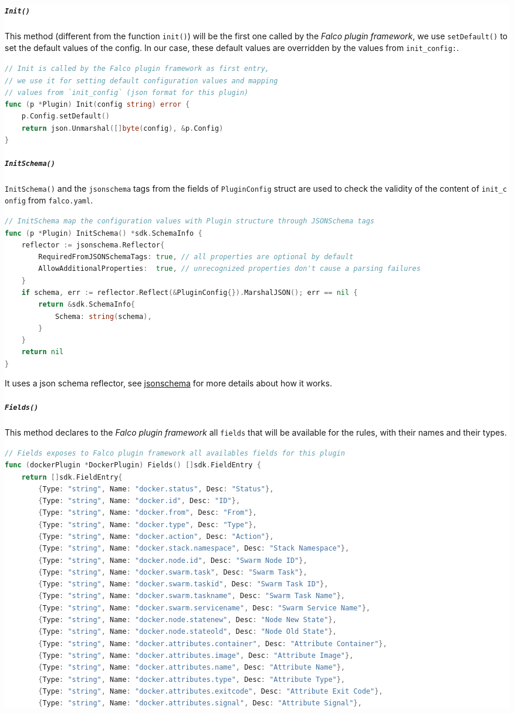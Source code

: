 ##### `Init()`

This method (different from the function `init()`) will be the first one called by the *Falco plugin framework*, we use `setDefault()` to set the default values of the config. In our case, these default values are overridden by the values from `init_config:`.

```go
// Init is called by the Falco plugin framework as first entry,
// we use it for setting default configuration values and mapping
// values from `init_config` (json format for this plugin)
func (p *Plugin) Init(config string) error {
	p.Config.setDefault()
	return json.Unmarshal([]byte(config), &p.Config)
}
```

##### `InitSchema()`

`InitSchema()` and the `jsonschema` tags from the fields of `PluginConfig` struct are used to check the validity of the content of `init_config` from `falco.yaml`.

```go
// InitSchema map the configuration values with Plugin structure through JSONSchema tags
func (p *Plugin) InitSchema() *sdk.SchemaInfo {
	reflector := jsonschema.Reflector{
		RequiredFromJSONSchemaTags: true, // all properties are optional by default
		AllowAdditionalProperties:  true, // unrecognized properties don't cause a parsing failures
	}
	if schema, err := reflector.Reflect(&PluginConfig{}).MarshalJSON(); err == nil {
		return &sdk.SchemaInfo{
			Schema: string(schema),
		}
	}
	return nil
}
```

It uses a json schema reflector, see [jsonschema](https://github.com/invopop/jsonschema) for more details about how it works.

##### `Fields()`

This method declares to the *Falco plugin framework* all `fields` that will be available for the rules, with their names and their types.

```go
// Fields exposes to Falco plugin framework all availables fields for this plugin
func (dockerPlugin *DockerPlugin) Fields() []sdk.FieldEntry {
	return []sdk.FieldEntry{
		{Type: "string", Name: "docker.status", Desc: "Status"},
		{Type: "string", Name: "docker.id", Desc: "ID"},
		{Type: "string", Name: "docker.from", Desc: "From"},
		{Type: "string", Name: "docker.type", Desc: "Type"},
		{Type: "string", Name: "docker.action", Desc: "Action"},
		{Type: "string", Name: "docker.stack.namespace", Desc: "Stack Namespace"},
		{Type: "string", Name: "docker.node.id", Desc: "Swarm Node ID"},
		{Type: "string", Name: "docker.swarm.task", Desc: "Swarm Task"},
		{Type: "string", Name: "docker.swarm.taskid", Desc: "Swarm Task ID"},
		{Type: "string", Name: "docker.swarm.taskname", Desc: "Swarm Task Name"},
		{Type: "string", Name: "docker.swarm.servicename", Desc: "Swarm Service Name"},
		{Type: "string", Name: "docker.node.statenew", Desc: "Node New State"},
		{Type: "string", Name: "docker.node.stateold", Desc: "Node Old State"},
		{Type: "string", Name: "docker.attributes.container", Desc: "Attribute Container"},
		{Type: "string", Name: "docker.attributes.image", Desc: "Attribute Image"},
		{Type: "string", Name: "docker.attributes.name", Desc: "Attribute Name"},
		{Type: "string", Name: "docker.attributes.type", Desc: "Attribute Type"},
		{Type: "string", Name: "docker.attributes.exitcode", Desc: "Attribute Exit Code"},
		{Type: "string", Name: "docker.attributes.signal", Desc: "Attribute Signal"},
```